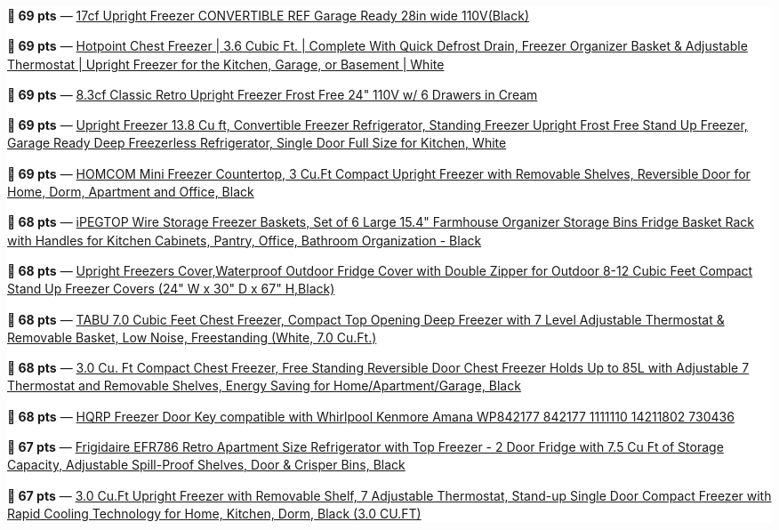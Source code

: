 **🛒 69 pts** — [17cf Upright Freezer CONVERTIBLE REF Garage Ready 28in wide 110V(Black)](/products/17cf-upright-freezer-convertible-ref-garage-ready-28in-wide-110vblack-B0D5JVKQ5C/)

**🛒 69 pts** — [Hotpoint Chest Freezer | 3.6 Cubic Ft. | Complete With Quick Defrost Drain, Freezer Organizer Basket & Adjustable Thermostat | Upright Freezer for the Kitchen, Garage, or Basement | White](/products/hotpoint-chest-freezer-36-cubic-ft-complete-with-quick-defrost-drain-freezer-organizer-basket-adjustable-thermostat-upright-freezer-for-the-kitchen-garage-or-basement-white-B07D3PLG1W/)

**🛒 69 pts** — [8.3cf Classic Retro Upright Freezer Frost Free 24" 110V w/ 6 Drawers in Cream](/products/83cf-classic-retro-upright-freezer-frost-free-24-110v-w-6-drawers-in-cream-B0B8T3M4ZW/)

**🛒 69 pts** — [Upright Freezer 13.8 Cu ft, Convertible Freezer Refrigerator, Standing Freezer Upright Frost Free Stand Up Freezer, Garage Ready Deep Freezerless Refrigerator, Single Door Full Size for Kitchen, White](/products/upright-freezer-138-cu-ft-convertible-freezer-refrigerator-standing-freezer-upright-frost-free-stand-up-freezer-garage-ready-deep-freezerless-refrigerator-single-door-full-size-for-kitchen-white-B09QBVKJTH/)

**🛒 69 pts** — [HOMCOM Mini Freezer Countertop, 3 Cu.Ft Compact Upright Freezer with Removable Shelves, Reversible Door for Home, Dorm, Apartment and Office, Black](/products/homcom-mini-freezer-countertop-3-cuft-compact-upright-freezer-with-removable-shelves-reversible-door-for-home-dorm-apartment-and-office-black-B0D1V43JFC/)

**🛒 68 pts** — [iPEGTOP Wire Storage Freezer Baskets, Set of 6 Large 15.4" Farmhouse Organizer Storage Bins Fridge Basket Rack with Handles for Kitchen Cabinets, Pantry, Office, Bathroom Organization - Black](/products/ipegtop-wire-storage-freezer-baskets-set-of-6-large-154-farmhouse-organizer-storage-bins-fridge-basket-rack-with-handles-for-kitchen-cabinets-pantry-office-bathroom-organization-black-B0CC8X8HLR/)

**🛒 68 pts** — [Upright Freezers Cover,Waterproof Outdoor Fridge Cover with Double Zipper for Outdoor 8-12 Cubic Feet Compact Stand Up Freezer Covers (24" W x 30" D x 67" H,Black)](/products/upright-freezers-coverwaterproof-outdoor-fridge-cover-with-double-zipper-for-outdoor-8-12-cubic-feet-compact-stand-up-freezer-covers-24-w-x-30-d-x-67-hblack-B0C89H7VWF/)

**🛒 68 pts** — [TABU 7.0 Cubic Feet Chest Freezer, Compact Top Opening Deep Freezer with 7 Level Adjustable Thermostat & Removable Basket, Low Noise, Freestanding (White, 7.0 Cu.Ft.)](/products/tabu-70-cubic-feet-chest-freezer-compact-top-opening-deep-freezer-with-7-level-adjustable-thermostat-removable-basket-low-noise-freestanding-white-70-cuft-B0F8PW4HWK/)

**🛒 68 pts** — [3.0 Cu. Ft Compact Chest Freezer, Free Standing Reversible Door Chest Freezer Holds Up to 85L with Adjustable 7 Thermostat and Removable Shelves, Energy Saving for Home/Apartment/Garage, Black](/products/30-cu-ft-compact-chest-freezer-free-standing-reversible-door-chest-freezer-holds-up-to-85l-with-adjustable-7-thermostat-and-removable-shelves-energy-saving-for-homeapartmentgarage-black-B0FGNMD2ZS/)

**🛒 68 pts** — [HQRP Freezer Door Key compatible with Whirlpool Kenmore Amana WP842177 842177 1111110 14211802 730436](/products/hqrp-freezer-door-key-compatible-with-whirlpool-kenmore-amana-wp842177-842177-1111110-14211802-730436-B08WRRHMJ2/)

**🛒 67 pts** — [Frigidaire EFR786 Retro Apartment Size Refrigerator with Top Freezer - 2 Door Fridge with 7.5 Cu Ft of Storage Capacity, Adjustable Spill-Proof Shelves, Door & Crisper Bins, Black](/products/frigidaire-efr786-retro-apartment-size-refrigerator-with-top-freezer-2-door-fridge-with-75-cu-ft-of-storage-capacity-adjustable-spill-proof-shelves-door-crisper-bins-black-B09DQZ2W4H/)

**🛒 67 pts** — [3.0 Cu.Ft Upright Freezer with Removable Shelf, 7 Adjustable Thermostat, Stand-up Single Door Compact Freezer with Rapid Cooling Technology for Home, Kitchen, Dorm, Black (3.0 CU.FT)](/products/30-cuft-upright-freezer-with-removable-shelf-7-adjustable-thermostat-stand-up-single-door-compact-freezer-with-rapid-cooling-technology-for-home-kitchen-dorm-black-30-cuft-B0FG7K1743/)
